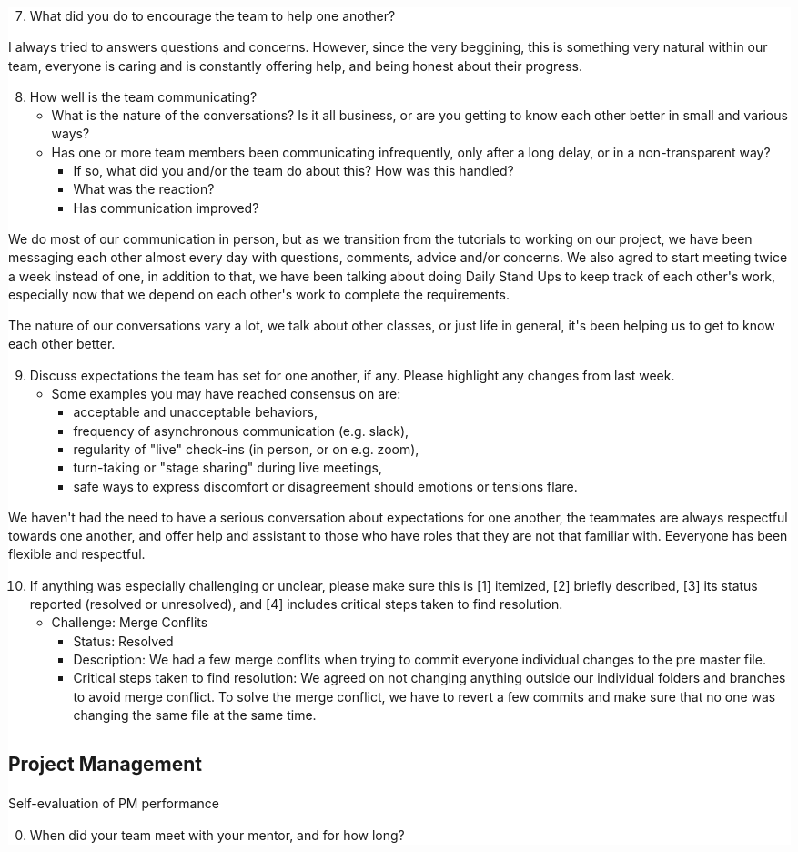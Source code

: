 7. What did you do to encourage the team to help one another?

I always tried to answers questions and concerns. However, since the very beggining, this is something very natural within our team, everyone is caring and is constantly offering help, and being honest about their progress. 

8. How well is the team communicating?
    * What is the nature of the conversations? Is it all business, or are you getting to know each other better in small and various ways?
    * Has one or more team members been communicating infrequently, only after a long delay, or in a non-transparent way? 
        * If so, what did you and/or the team do about this? How was this handled?
        * What was the reaction? 
        * Has communication improved?

We do most of our communication in person, but as we transition from the tutorials to working on our project, we have been messaging each other almost every day with questions, comments, advice and/or concerns. We also agred to start meeting twice a week instead of one, in addition to that, we have been talking about doing Daily Stand Ups to keep track of each other's work, especially now that we depend on each other's work to complete the requirements. 

The nature of our conversations vary a lot, we talk about other classes, or just life in general, it's been helping us to get to know each other better. 

9. Discuss expectations the team has set for one another, if any. Please highlight any changes from last week.
    * Some examples you may have reached consensus on are: 
        * acceptable and unacceptable behaviors, 
        * frequency of asynchronous communication (e.g. slack), 
        * regularity of "live" check-ins (in person, or on e.g. zoom), 
        * turn-taking or "stage sharing" during live meetings, 
        * safe ways to express discomfort or disagreement should emotions or tensions flare.

We haven't had the need to have a serious conversation about expectations for one another, the teammates are always respectful towards one another, and offer help and assistant to those who have roles that they are not that familiar with. 
Eeveryone has been flexible and respectful. 

10. If anything was especially challenging or unclear, please make sure this is [1] itemized, [2] briefly described, [3] its status reported (resolved or unresolved), and [4] includes critical steps taken to find resolution.
    * Challenge: Merge Conflits
        * Status: Resolved
        * Description: We had a few merge conflits when trying to commit everyone individual changes to the pre master file.
        * Critical steps taken to find resolution: We agreed on not changing anything outside our individual folders and branches to avoid merge conflict. To solve the merge conflict, we have to revert a few commits and make sure that no one was changing the same file at the same time. 


## Project Management
Self-evaluation of PM performance

0. When did your team meet with your mentor, and for how long?
